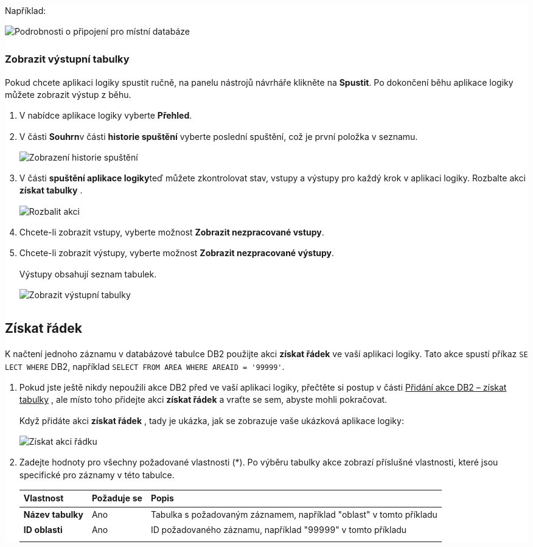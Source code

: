 Například:

![Podrobnosti o připojení pro místní databáze](./media/connectors-create-api-db2/create-db2-on-premises-connection.png)

### <a name="view-output-tables"></a>Zobrazit výstupní tabulky

Pokud chcete aplikaci logiky spustit ručně, na panelu nástrojů návrháře klikněte na **Spustit**. Po dokončení běhu aplikace logiky můžete zobrazit výstup z běhu.

1. V nabídce aplikace logiky vyberte **Přehled**.

1. V části **Souhrn**v části **historie spuštění** vyberte poslední spuštění, což je první položka v seznamu.

   ![Zobrazení historie spuštění](./media/connectors-create-api-db2/run-history.png)

1. V části **spuštění aplikace logiky**teď můžete zkontrolovat stav, vstupy a výstupy pro každý krok v aplikaci logiky.
Rozbalte akci **získat tabulky** .

   ![Rozbalit akci](./media/connectors-create-api-db2/expand-action-step.png)

1. Chcete-li zobrazit vstupy, vyberte možnost **Zobrazit nezpracované vstupy**.

1. Chcete-li zobrazit výstupy, vyberte možnost **Zobrazit nezpracované výstupy**.

   Výstupy obsahují seznam tabulek.

   ![Zobrazit výstupní tabulky](./media/connectors-create-api-db2/db2-connector-get-tables-outputs.png)

## <a name="get-row"></a>Získat řádek

K načtení jednoho záznamu v databázové tabulce DB2 použijte akci **získat řádek** ve vaší aplikaci logiky. Tato akce spustí příkaz `SELECT WHERE` DB2, například `SELECT FROM AREA WHERE AREAID = '99999'`.

1. Pokud jste ještě nikdy nepoužili akce DB2 před ve vaší aplikaci logiky, přečtěte si postup v části [Přidání akce DB2 – získat tabulky](#add-db2-action) , ale místo toho přidejte akci **získat řádek** a vraťte se sem, abyste mohli pokračovat.

   Když přidáte akci **získat řádek** , tady je ukázka, jak se zobrazuje vaše ukázková aplikace logiky:

   ![Získat akci řádku](./media/connectors-create-api-db2/db2-get-row-action.png)

1. Zadejte hodnoty pro všechny požadované vlastnosti (*). Po výběru tabulky akce zobrazí příslušné vlastnosti, které jsou specifické pro záznamy v této tabulce.

   | Vlastnost | Požaduje se | Popis |
   |----------|----------|-------------|
   | **Název tabulky** | Ano | Tabulka s požadovaným záznamem, například "oblast" v tomto příkladu |
   | **ID oblasti** | Ano | ID požadovaného záznamu, například "99999" v tomto příkladu |
   ||||
